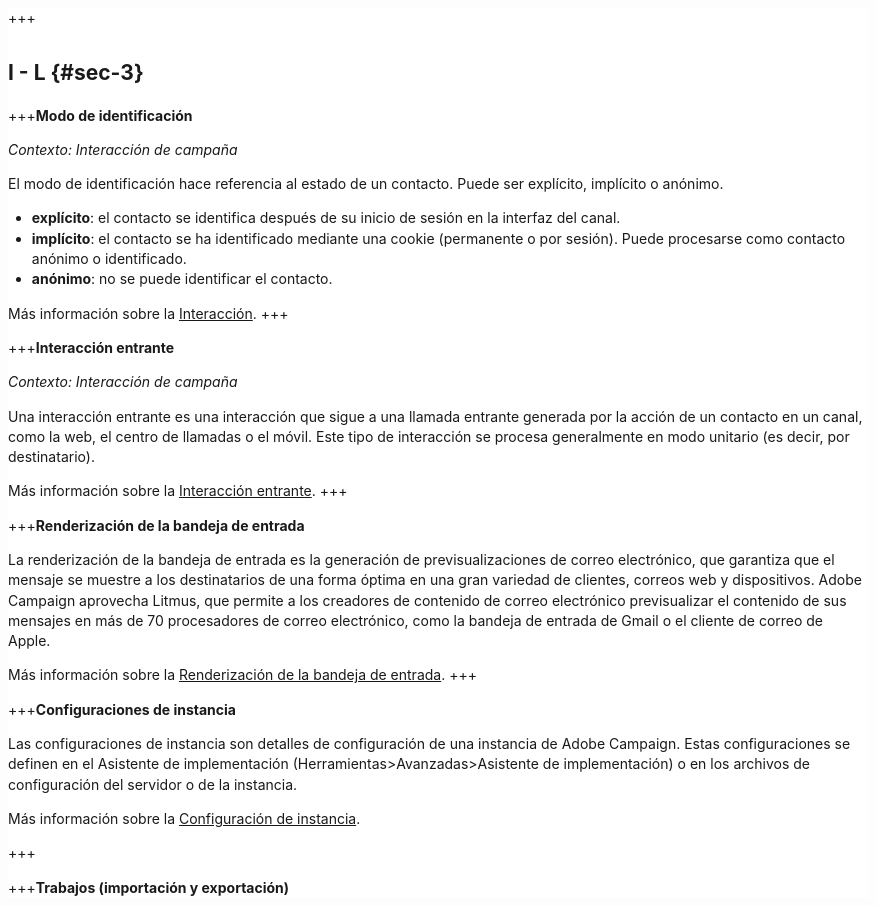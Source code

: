 +++

## I - L {#sec-3}


+++**Modo de identificación**

*Contexto: Interacción de campaña*

El modo de identificación hace referencia al estado de un contacto. Puede ser explícito, implícito o anónimo.

* **explícito**: el contacto se identifica después de su inicio de sesión en la interfaz del canal.
* **implícito**: el contacto se ha identificado mediante una cookie (permanente o por sesión). Puede procesarse como contacto anónimo o identificado.
* **anónimo**: no se puede identificar el contacto.

Más información sobre la [Interacción](../../interaction/using/interaction-and-offer-management.md).
+++



+++**Interacción entrante**

*Contexto: Interacción de campaña*

Una interacción entrante es una interacción que sigue a una llamada entrante generada por la acción de un contacto en un canal, como la web, el centro de llamadas o el móvil. Este tipo de interacción se procesa generalmente en modo unitario (es decir, por destinatario).

Más información sobre la [Interacción entrante](../../interaction/using/about-inbound-channels.md).
+++

+++**Renderización de la bandeja de entrada**

La renderización de la bandeja de entrada es la generación de previsualizaciones de correo electrónico, que garantiza que el mensaje se muestre a los destinatarios de una forma óptima en una gran variedad de clientes, correos web y dispositivos. Adobe Campaign aprovecha Litmus, que permite a los creadores de contenido de correo electrónico previsualizar el contenido de sus mensajes en más de 70 procesadores de correo electrónico, como la bandeja de entrada de Gmail o el cliente de correo de Apple.

Más información sobre la [Renderización de la bandeja de entrada](../../delivery/using/delivery-dashboard.md#delivery-rendering).
+++

+++**Configuraciones de instancia**

Las configuraciones de instancia son detalles de configuración de una instancia de Adobe Campaign. Estas configuraciones se definen en el Asistente de implementación (Herramientas>Avanzadas>Asistente de implementación) o en los archivos de configuración del servidor o de la instancia.

Más información sobre la [Configuración de instancia](../../installation/using/about-initial-configuration.md).

+++

+++**Trabajos (importación y exportación)**
